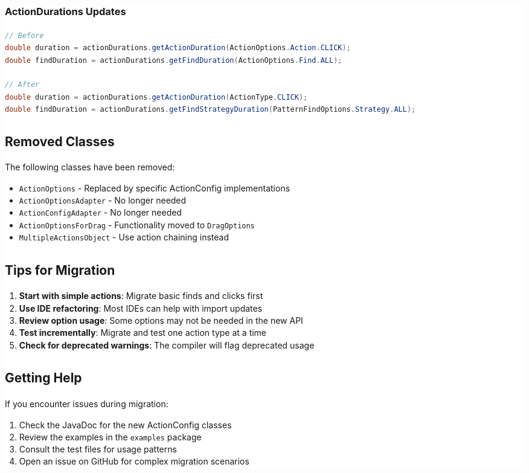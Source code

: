 ### ActionDurations Updates

```java
// Before
double duration = actionDurations.getActionDuration(ActionOptions.Action.CLICK);
double findDuration = actionDurations.getFindDuration(ActionOptions.Find.ALL);

// After
double duration = actionDurations.getActionDuration(ActionType.CLICK);
double findDuration = actionDurations.getFindStrategyDuration(PatternFindOptions.Strategy.ALL);
```

## Removed Classes

The following classes have been removed:
- `ActionOptions` - Replaced by specific ActionConfig implementations
- `ActionOptionsAdapter` - No longer needed
- `ActionConfigAdapter` - No longer needed
- `ActionOptionsForDrag` - Functionality moved to `DragOptions`
- `MultipleActionsObject` - Use action chaining instead

## Tips for Migration

1. **Start with simple actions**: Migrate basic finds and clicks first
2. **Use IDE refactoring**: Most IDEs can help with import updates
3. **Review option usage**: Some options may not be needed in the new API
4. **Test incrementally**: Migrate and test one action type at a time
5. **Check for deprecated warnings**: The compiler will flag deprecated usage

## Getting Help

If you encounter issues during migration:
1. Check the JavaDoc for the new ActionConfig classes
2. Review the examples in the `examples` package
3. Consult the test files for usage patterns
4. Open an issue on GitHub for complex migration scenarios